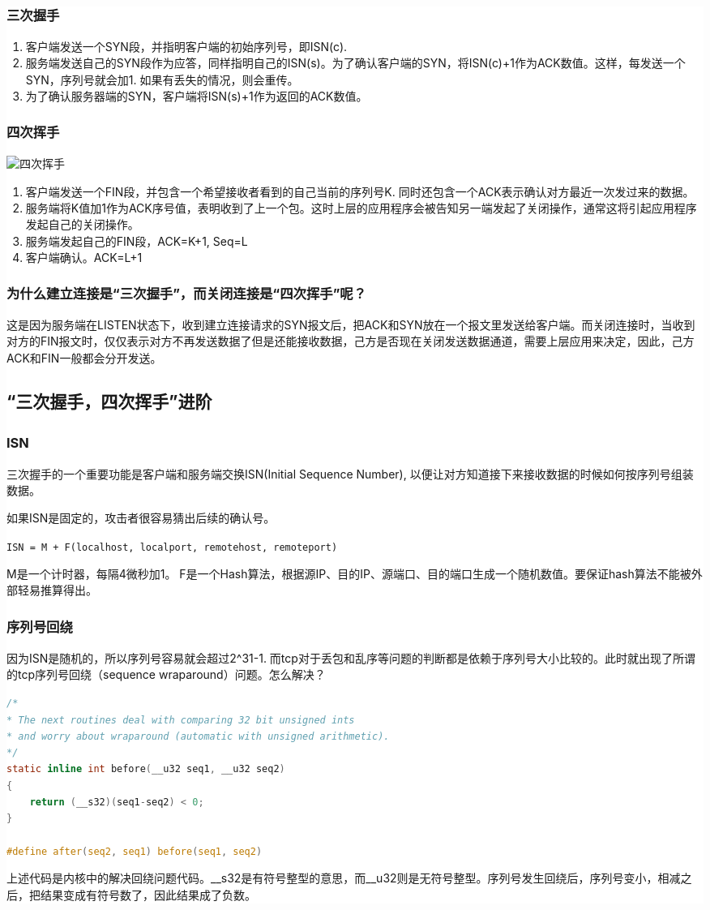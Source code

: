 ### 三次握手

1. 客户端发送一个SYN段，并指明客户端的初始序列号，即ISN(c).
2. 服务端发送自己的SYN段作为应答，同样指明自己的ISN(s)。为了确认客户端的SYN，将ISN(c)+1作为ACK数值。这样，每发送一个SYN，序列号就会加1. 如果有丢失的情况，则会重传。
3. 为了确认服务器端的SYN，客户端将ISN(s)+1作为返回的ACK数值。

### 四次挥手

![四次挥手](http://upload-images.jianshu.io/upload_images/12234098-3754de754cbcf2af.png?imageMogr2/auto-orient/strip%7CimageView2/2/w/1240)

1. 客户端发送一个FIN段，并包含一个希望接收者看到的自己当前的序列号K. 同时还包含一个ACK表示确认对方最近一次发过来的数据。
2. 服务端将K值加1作为ACK序号值，表明收到了上一个包。这时上层的应用程序会被告知另一端发起了关闭操作，通常这将引起应用程序发起自己的关闭操作。
3. 服务端发起自己的FIN段，ACK=K+1, Seq=L
4. 客户端确认。ACK=L+1

### 为什么建立连接是“三次握手”，而关闭连接是“四次挥手”呢？

这是因为服务端在LISTEN状态下，收到建立连接请求的SYN报文后，把ACK和SYN放在一个报文里发送给客户端。而关闭连接时，当收到对方的FIN报文时，仅仅表示对方不再发送数据了但是还能接收数据，己方是否现在关闭发送数据通道，需要上层应用来决定，因此，己方ACK和FIN一般都会分开发送。

## “三次握手，四次挥手”进阶

### ISN

三次握手的一个重要功能是客户端和服务端交换ISN(Initial Sequence Number), 以便让对方知道接下来接收数据的时候如何按序列号组装数据。

如果ISN是固定的，攻击者很容易猜出后续的确认号。

```
ISN = M + F(localhost, localport, remotehost, remoteport)
```

M是一个计时器，每隔4微秒加1。
F是一个Hash算法，根据源IP、目的IP、源端口、目的端口生成一个随机数值。要保证hash算法不能被外部轻易推算得出。

### 序列号回绕

因为ISN是随机的，所以序列号容易就会超过2^31-1. 而tcp对于丢包和乱序等问题的判断都是依赖于序列号大小比较的。此时就出现了所谓的tcp序列号回绕（sequence wraparound）问题。怎么解决？

```c
/*
* The next routines deal with comparing 32 bit unsigned ints
* and worry about wraparound (automatic with unsigned arithmetic).
*/
static inline int before(__u32 seq1, __u32 seq2)
{
    return (__s32)(seq1-seq2) < 0;
}

#define after(seq2, seq1) before(seq1, seq2)
```

上述代码是内核中的解决回绕问题代码。__s32是有符号整型的意思，而__u32则是无符号整型。序列号发生回绕后，序列号变小，相减之后，把结果变成有符号数了，因此结果成了负数。
